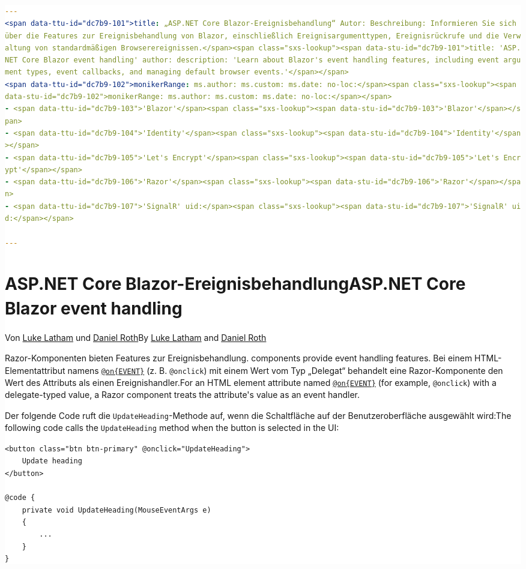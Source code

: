 ```yaml
---
<span data-ttu-id="dc7b9-101">title: „ASP.NET Core Blazor-Ereignisbehandlung“ Autor: Beschreibung: Informieren Sie sich über die Features zur Ereignisbehandlung von Blazor, einschließlich Ereignisargumenttypen, Ereignisrückrufe und die Verwaltung von standardmäßigen Browserereignissen.</span><span class="sxs-lookup"><span data-stu-id="dc7b9-101">title: 'ASP.NET Core Blazor event handling' author: description: 'Learn about Blazor's event handling features, including event argument types, event callbacks, and managing default browser events.'</span></span>
<span data-ttu-id="dc7b9-102">monikerRange: ms.author: ms.custom: ms.date: no-loc:</span><span class="sxs-lookup"><span data-stu-id="dc7b9-102">monikerRange: ms.author: ms.custom: ms.date: no-loc:</span></span>
- <span data-ttu-id="dc7b9-103">'Blazor'</span><span class="sxs-lookup"><span data-stu-id="dc7b9-103">'Blazor'</span></span>
- <span data-ttu-id="dc7b9-104">'Identity'</span><span class="sxs-lookup"><span data-stu-id="dc7b9-104">'Identity'</span></span>
- <span data-ttu-id="dc7b9-105">'Let's Encrypt'</span><span class="sxs-lookup"><span data-stu-id="dc7b9-105">'Let's Encrypt'</span></span>
- <span data-ttu-id="dc7b9-106">'Razor'</span><span class="sxs-lookup"><span data-stu-id="dc7b9-106">'Razor'</span></span>
- <span data-ttu-id="dc7b9-107">'SignalR' uid:</span><span class="sxs-lookup"><span data-stu-id="dc7b9-107">'SignalR' uid:</span></span> 

---
```

# <a name="aspnet-core-blazor-event-handling"></a><span data-ttu-id="dc7b9-108">ASP.NET Core Blazor-Ereignisbehandlung</span><span class="sxs-lookup"><span data-stu-id="dc7b9-108">ASP.NET Core Blazor event handling</span></span>

<span data-ttu-id="dc7b9-109">Von [Luke Latham](https://github.com/guardrex) und [Daniel Roth](https://github.com/danroth27)</span><span class="sxs-lookup"><span data-stu-id="dc7b9-109">By [Luke Latham](https://github.com/guardrex) and [Daniel Roth](https://github.com/danroth27)</span></span>

Razor<span data-ttu-id="dc7b9-110">-Komponenten bieten Features zur Ereignisbehandlung.</span><span class="sxs-lookup"><span data-stu-id="dc7b9-110"> components provide event handling features.</span></span> <span data-ttu-id="dc7b9-111">Bei einem HTML-Elementattribut namens [`@on{EVENT}`](xref:mvc/views/razor#onevent) (z. B. `@onclick`) mit einem Wert vom Typ „Delegat“ behandelt eine Razor-Komponente den Wert des Attributs als einen Ereignishandler.</span><span class="sxs-lookup"><span data-stu-id="dc7b9-111">For an HTML element attribute named [`@on{EVENT}`](xref:mvc/views/razor#onevent) (for example, `@onclick`) with a delegate-typed value, a Razor component treats the attribute's value as an event handler.</span></span>

<span data-ttu-id="dc7b9-112">Der folgende Code ruft die `UpdateHeading`-Methode auf, wenn die Schaltfläche auf der Benutzeroberfläche ausgewählt wird:</span><span class="sxs-lookup"><span data-stu-id="dc7b9-112">The following code calls the `UpdateHeading` method when the button is selected in the UI:</span></span>

```razor
<button class="btn btn-primary" @onclick="UpdateHeading">
    Update heading
</button>

@code {
    private void UpdateHeading(MouseEventArgs e)
    {
        ...
    }
}
```
